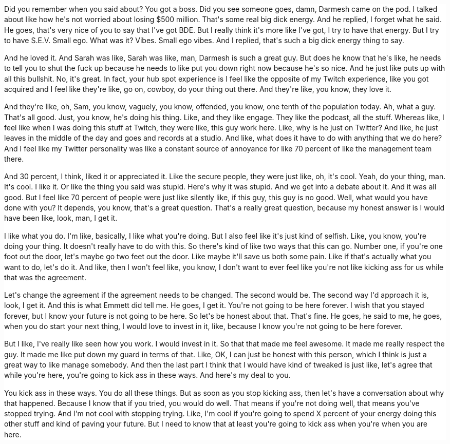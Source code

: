 Did you remember when you said about? You got a boss. Did you see someone goes, damn, Darmesh came on the pod. I talked about like how he's not worried about losing $500 million. That's some real big dick energy. And he replied, I forget what he said. He goes, that's very nice of you to say that I've got BDE. But I really think it's more like I've got, I try to have that energy. But I try to have S.E.V. Small ego. What was it? Vibes. Small ego vibes. And I replied, that's such a big dick energy thing to say.

And he loved it. And Sarah was like, Sarah was like, man, Darmesh is such a great guy. But does he know that he's like, he needs to tell you to shut the fuck up because he needs to like put you down right now because he's so nice. And he just like puts up with all this bullshit. No, it's great. In fact, your hub spot experience is I feel like the opposite of my Twitch experience, like you got acquired and I feel like they're like, go on, cowboy, do your thing out there. And they're like, you know, they love it.

And they're like, oh, Sam, you know, vaguely, you know, offended, you know, one tenth of the population today. Ah, what a guy. That's all good. Just, you know, he's doing his thing. Like, and they like engage. They like the podcast, all the stuff. Whereas like, I feel like when I was doing this stuff at Twitch, they were like, this guy work here. Like, why is he just on Twitter? And like, he just leaves in the middle of the day and goes and records at a studio. And like, what does it have to do with anything that we do here? And I feel like my Twitter personality was like a constant source of annoyance for like 70 percent of like the management team there.

And 30 percent, I think, liked it or appreciated it. Like the secure people, they were just like, oh, it's cool. Yeah, do your thing, man. It's cool. I like it. Or like the thing you said was stupid. Here's why it was stupid. And we get into a debate about it. And it was all good. But I feel like 70 percent of people were just like silently like, if this guy, this guy is no good. Well, what would you have done with you? It depends, you know, that's a great question. That's a really great question, because my honest answer is I would have been like, look, man, I get it.

I like what you do. I'm like, basically, I like what you're doing. But I also feel like it's just kind of selfish. Like, you know, you're doing your thing. It doesn't really have to do with this. So there's kind of like two ways that this can go. Number one, if you're one foot out the door, let's maybe go two feet out the door. Like maybe it'll save us both some pain. Like if that's actually what you want to do, let's do it. And like, then I won't feel like, you know, I don't want to ever feel like you're not like kicking ass for us while that was the agreement.

Let's change the agreement if the agreement needs to be changed. The second would be. The second way I'd approach it is, look, I get it. And this is what Emmett did tell me. He goes, I get it. You're not going to be here forever. I wish that you stayed forever, but I know your future is not going to be here. So let's be honest about that. That's fine. He goes, he said to me, he goes, when you do start your next thing, I would love to invest in it, like, because I know you're not going to be here forever.

But I like, I've really like seen how you work. I would invest in it. So that that made me feel awesome. It made me really respect the guy. It made me like put down my guard in terms of that. Like, OK, I can just be honest with this person, which I think is just a great way to like manage somebody. And then the last part I think that I would have kind of tweaked is just like, let's agree that while you're here, you're going to kick ass in these ways. And here's my deal to you.

You kick ass in these ways. You do all these things. But as soon as you stop kicking ass, then let's have a conversation about why that happened. Because I know that if you tried, you would do well. That means if you're not doing well, that means you've stopped trying. And I'm not cool with stopping trying. Like, I'm cool if you're going to spend X percent of your energy doing this other stuff and kind of paving your future. But I need to know that at least you're going to kick ass when you're when you are here.
